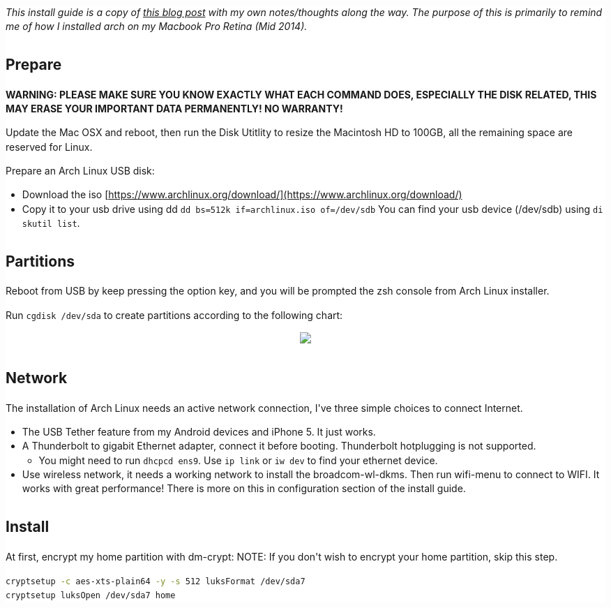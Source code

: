 _This install guide is a copy of [this blog post](https://vec.io/posts/use-arch-linux-and-xmonad-on-macbook-pro-with-retina-display)
with my own notes/thoughts along the way. The purpose of this is primarily to remind me of how I
installed arch on my Macbook Pro Retina (Mid 2014)._

## Prepare

__WARNING: PLEASE MAKE SURE YOU KNOW EXACTLY WHAT EACH COMMAND DOES, ESPECIALLY THE DISK RELATED, THIS MAY ERASE YOUR IMPORTANT DATA PERMANENTLY! NO WARRANTY!__

Update the Mac OSX and reboot, then run the Disk Utitlity to resize the Macintosh HD to 100GB, all the remaining space are reserved for Linux.

Prepare an Arch Linux USB disk:
- Download the iso [https://www.archlinux.org/download/](https://www.archlinux.org/download/)
- Copy it to your usb drive using dd `dd bs=512k if=archlinux.iso of=/dev/sdb` You can find your usb
  device (/dev/sdb) using `diskutil list`.

## Partitions

Reboot from USB by keep pressing the option key, and you will be prompted the zsh console from
Arch Linux installer.

Run `cgdisk /dev/sda` to create partitions according to the following chart:

<center>
<img src="https://raw.githubusercontent.com/callahanrts/dotfiles/master/images/partitions.png">
</center>

## Network

The installation of Arch Linux needs an active network connection, I've three simple choices to connect Internet.

- The USB Tether feature from my Android devices and iPhone 5. It just works.
- A Thunderbolt to gigabit Ethernet adapter, connect it before booting. Thunderbolt hotplugging is not supported.
  - You might need to run `dhcpcd ens9`. Use `ip link` or `iw dev` to find your ethernet device.
- Use wireless network, it needs a working network to install the broadcom-wl-dkms. Then run wifi-menu to connect to WIFI. It works with great performance!
   There is more on this in configuration section of the install guide.


## Install

At first, encrypt my home partition with dm-crypt:
NOTE: If you don't wish to encrypt your home partition, skip this step.
```bash
cryptsetup -c aes-xts-plain64 -y -s 512 luksFormat /dev/sda7
cryptsetup luksOpen /dev/sda7 home
```
